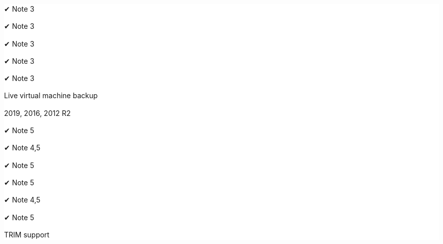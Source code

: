 &#10004; Note 3
</td>
<td width="10%">

&#10004; Note 3
</td>
<td width="10%">

&#10004; Note 3
</td>
<td width="10%">

&#10004; Note 3
</td>
<td width="10%">

&#10004; Note 3
</td>
</tr>
<tr height="50px">
<td width="20%">

Live virtual machine backup
</td>
<td width="20%">

2019, 2016, 2012 R2
</td>
<td width="10%">

&#10004; Note 5
</td>
<td width="10%">

&#10004; Note 4,5
</td>
<td width="10%">

&#10004; Note 5
</td>
<td width="10%">

&#10004; Note 5
</td>
<td width="10%">

&#10004; Note 4,5
</td>
<td width="10%">

&#10004; Note 5
</td>
</tr>
<tr height="50px">
<td width="20%">

TRIM support
</td>
<td width="20%">
